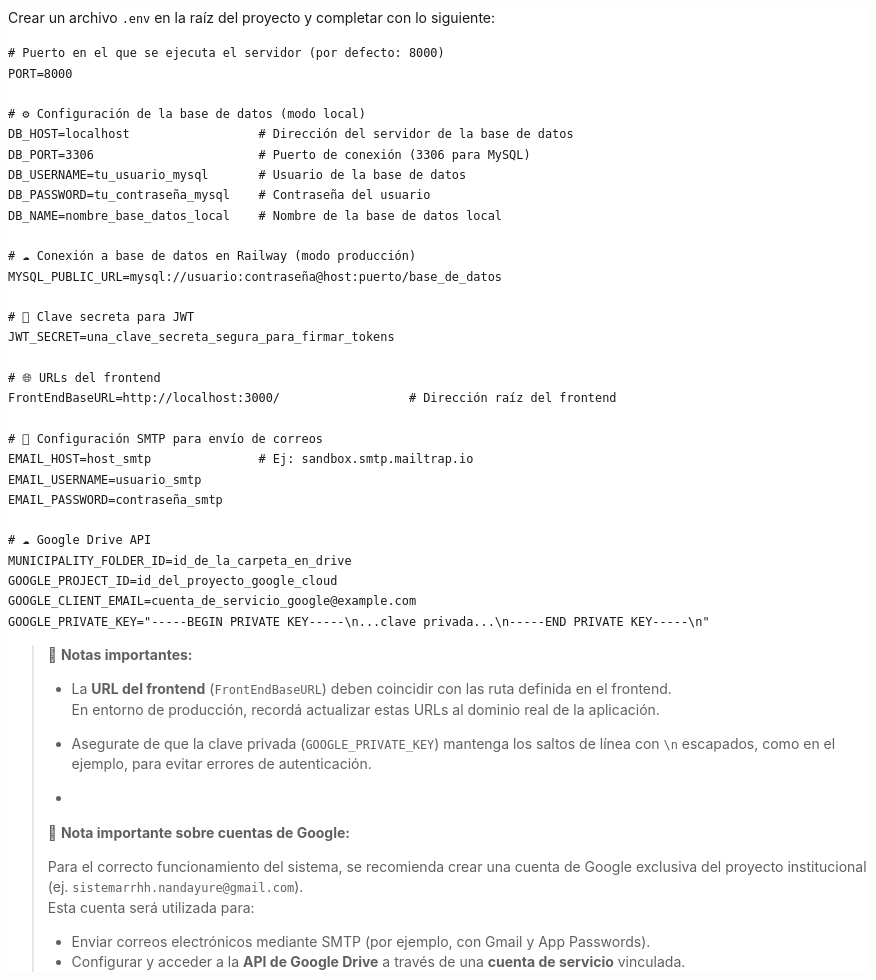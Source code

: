 Crear un archivo `.env` en la raíz del proyecto y completar con lo siguiente:

```env
# Puerto en el que se ejecuta el servidor (por defecto: 8000)
PORT=8000

# ⚙️ Configuración de la base de datos (modo local)
DB_HOST=localhost                  # Dirección del servidor de la base de datos
DB_PORT=3306                       # Puerto de conexión (3306 para MySQL)
DB_USERNAME=tu_usuario_mysql       # Usuario de la base de datos
DB_PASSWORD=tu_contraseña_mysql    # Contraseña del usuario
DB_NAME=nombre_base_datos_local    # Nombre de la base de datos local

# ☁️ Conexión a base de datos en Railway (modo producción)
MYSQL_PUBLIC_URL=mysql://usuario:contraseña@host:puerto/base_de_datos

# 🔐 Clave secreta para JWT
JWT_SECRET=una_clave_secreta_segura_para_firmar_tokens

# 🌐 URLs del frontend
FrontEndBaseURL=http://localhost:3000/                  # Dirección raíz del frontend

# 📧 Configuración SMTP para envío de correos
EMAIL_HOST=host_smtp               # Ej: sandbox.smtp.mailtrap.io
EMAIL_USERNAME=usuario_smtp
EMAIL_PASSWORD=contraseña_smtp

# ☁️ Google Drive API
MUNICIPALITY_FOLDER_ID=id_de_la_carpeta_en_drive
GOOGLE_PROJECT_ID=id_del_proyecto_google_cloud
GOOGLE_CLIENT_EMAIL=cuenta_de_servicio_google@example.com
GOOGLE_PRIVATE_KEY="-----BEGIN PRIVATE KEY-----\n...clave privada...\n-----END PRIVATE KEY-----\n"
```
> 🔁 **Notas importantes:**
>
> - La **URL del frontend** (`FrontEndBaseURL`) deben coincidir con las ruta definida en el frontend.  
>   En entorno de producción, recordá actualizar estas URLs al dominio real de la aplicación.
>
>
>
> - Asegurate de que la clave privada (`GOOGLE_PRIVATE_KEY`) mantenga los saltos de línea con `\n` escapados, como en el ejemplo, para evitar errores de autenticación.
> - 
> 🧠 **Nota importante sobre cuentas de Google:**
>
> Para el correcto funcionamiento del sistema, se recomienda crear una cuenta de Google exclusiva del proyecto institucional (ej. `sistemarrhh.nandayure@gmail.com`).  
> Esta cuenta será utilizada para:
>
> - Enviar correos electrónicos mediante SMTP (por ejemplo, con Gmail y App Passwords).
> - Configurar y acceder a la **API de Google Drive** a través de una **cuenta de servicio** vinculada.
